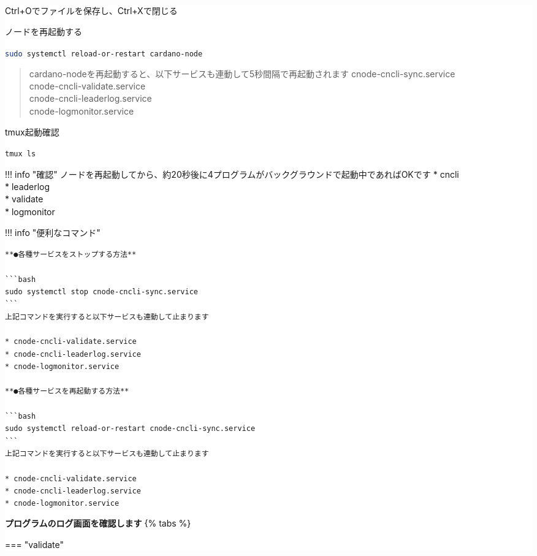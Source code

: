 ```bash
```
Ctrl+Oでファイルを保存し、Ctrl+Xで閉じる

ノードを再起動する
```bash
sudo systemctl reload-or-restart cardano-node
```
> cardano-nodeを再起動すると、以下サービスも連動して5秒間隔で再起動されます 
> cnode-cncli-sync.service  
> cnode-cncli-validate.service  
> cnode-cncli-leaderlog.service  
> cnode-logmonitor.service  


tmux起動確認

```bash
tmux ls
```

!!! info "確認"
    ノードを再起動してから、約20秒後に4プログラムがバックグラウンドで起動中であればOKです
    * cncli  
    * leaderlog  
    * validate  
    * logmonitor 



!!! info "便利なコマンド"

    **●各種サービスをストップする方法**

    ```bash
    sudo systemctl stop cnode-cncli-sync.service
    ```
    上記コマンドを実行すると以下サービスも連動して止まります  

    * cnode-cncli-validate.service  
    * cnode-cncli-leaderlog.service  
    * cnode-logmonitor.service  

    **●各種サービスを再起動する方法**

    ```bash
    sudo systemctl reload-or-restart cnode-cncli-sync.service
    ```
    上記コマンドを実行すると以下サービスも連動して止まります 

    * cnode-cncli-validate.service  
    * cnode-cncli-leaderlog.service  
    * cnode-logmonitor.service 



**プログラムのログ画面を確認します**
{% tabs %}

=== "validate"
